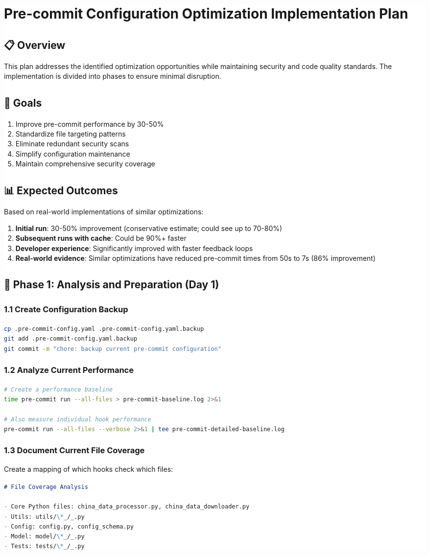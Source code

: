 # Pre-commit Configuration Optimization Implementation Plan

## 📋 Overview

This plan addresses the identified optimization opportunities while maintaining security and code quality standards.
The implementation is divided into phases to ensure minimal disruption.

## 🎯 Goals

1. Improve pre-commit performance by 30-50%
2. Standardize file targeting patterns
3. Eliminate redundant security scans
4. Simplify configuration maintenance
5. Maintain comprehensive security coverage

## 📊 Expected Outcomes

Based on real-world implementations of similar optimizations:

1. **Initial run**: 30-50% improvement (conservative estimate; could see up to 70-80%)
2. **Subsequent runs with cache**: Could be 90%+ faster
3. **Developer experience**: Significantly improved with faster feedback loops
4. **Real-world evidence**: Similar optimizations have reduced pre-commit times from 50s to 7s (86% improvement)

## 📅 Phase 1: Analysis and Preparation (Day 1)

### 1.1 Create Configuration Backup

```bash
cp .pre-commit-config.yaml .pre-commit-config.yaml.backup
git add .pre-commit-config.yaml.backup
git commit -m "chore: backup current pre-commit configuration"
```

### 1.2 Analyze Current Performance

```bash
# Create a performance baseline
time pre-commit run --all-files > pre-commit-baseline.log 2>&1

# Also measure individual hook performance
pre-commit run --all-files --verbose 2>&1 | tee pre-commit-detailed-baseline.log
```

### 1.3 Document Current File Coverage

Create a mapping of which hooks check which files:

```markdown
# File Coverage Analysis

- Core Python files: china_data_processor.py, china_data_downloader.py
- Utils: utils/\*_/_.py
- Config: config.py, config_schema.py
- Model: model/\*_/_.py
- Tests: tests/\*_/_.py
```
